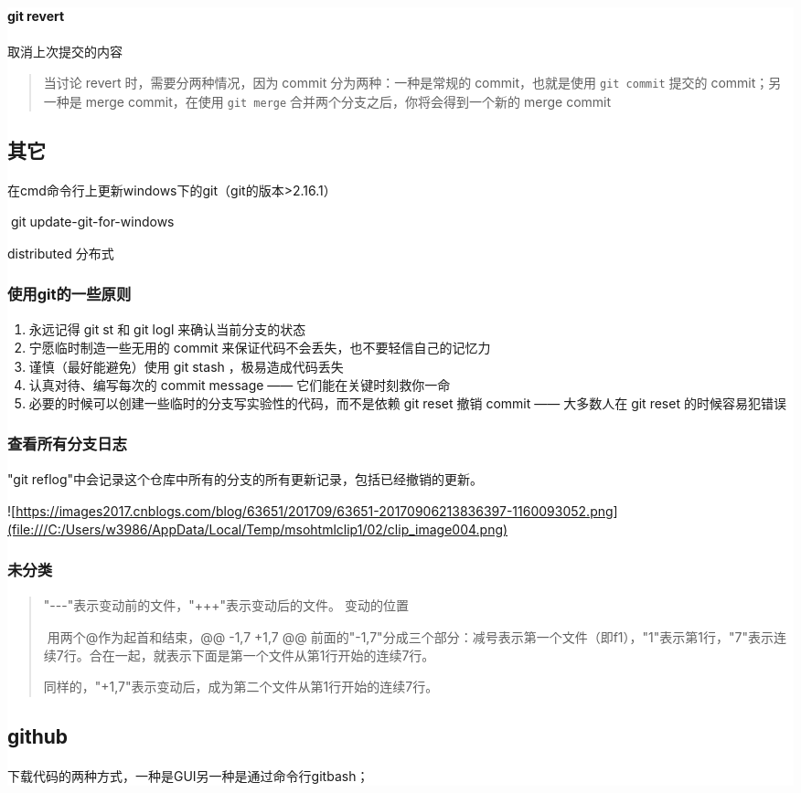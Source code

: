 

#### git revert 

取消上次提交的内容

> 当讨论 revert 时，需要分两种情况，因为 commit 分为两种：一种是常规的 commit，也就是使用 `git commit` 提交的 commit；另一种是 merge commit，在使用 `git merge` 合并两个分支之后，你将会得到一个新的 merge commit



 	

## 其它

在cmd命令行上更新windows下的git（git的版本>2.16.1）

​    git update-git-for-windows

 

distributed 分布式





### 使用git的一些原则

1. 永远记得 git st 和 git logl 来确认当前分支的状态
2. 宁愿临时制造一些无用的 commit 来保证代码不会丢失，也不要轻信自己的记忆力
3. 谨慎（最好能避免）使用 git stash ，极易造成代码丢失
4. 认真对待、编写每次的 commit message —— 它们能在关键时刻救你一命
5. 必要的时候可以创建一些临时的分支写实验性的代码，而不是依赖 git reset 撤销 commit —— 大多数人在 git reset 的时候容易犯错误



### 查看所有分支日志

"git reflog"中会记录这个仓库中所有的分支的所有更新记录，包括已经撤销的更新。

![https://images2017.cnblogs.com/blog/63651/201709/63651-20170906213836397-1160093052.png](file:///C:/Users/w3986/AppData/Local/Temp/msohtmlclip1/02/clip_image004.png)

 

### 未分类

> "---"表示变动前的文件，"+++"表示变动后的文件。
> 变动的位置
>
> ​	用两个@作为起首和结束，@@ -1,7 +1,7 @@
> ​	前面的"-1,7"分成三个部分：减号表示第一个文件（即f1），"1"表示第1行，"7"表示连续7行。合在一起，就表示下面是第一个文件从第1行开始的连续7行。
>
> 同样的，"+1,7"表示变动后，成为第二个文件从第1行开始的连续7行。





## github

下载代码的两种方式，一种是GUI另一种是通过命令行gitbash；
